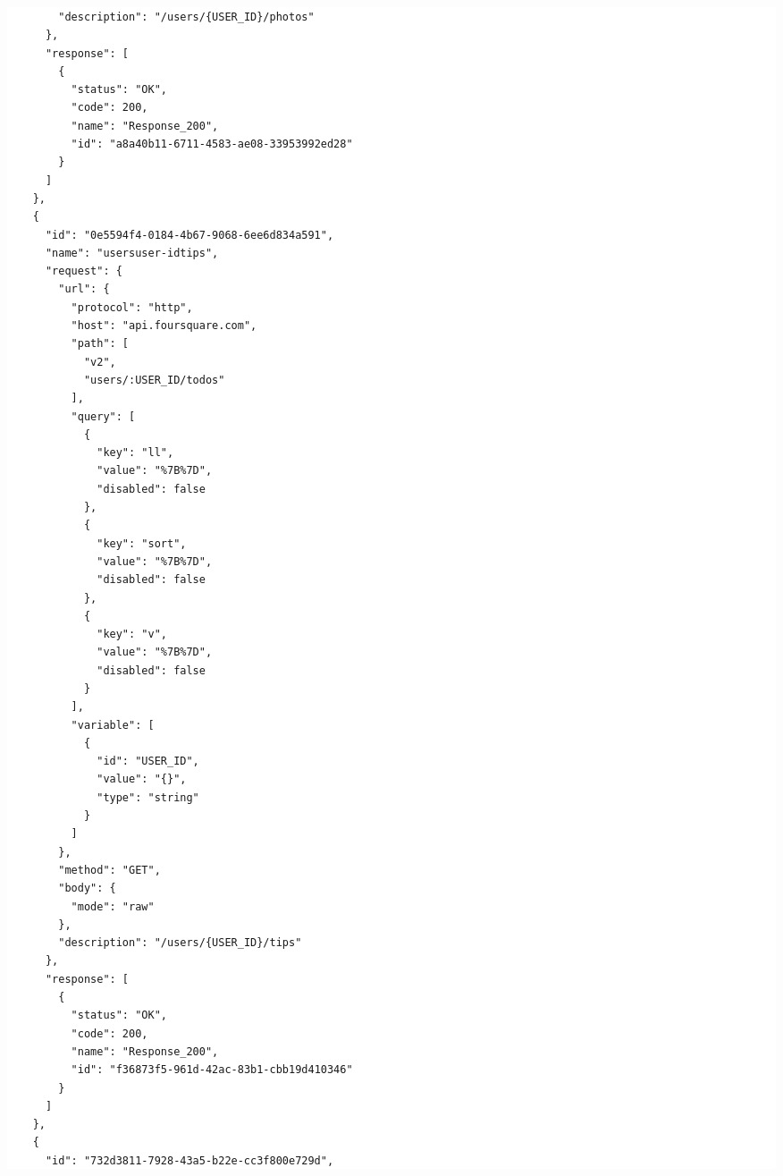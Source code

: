             "description": "/users/{USER_ID}/photos"
          },
          "response": [
            {
              "status": "OK",
              "code": 200,
              "name": "Response_200",
              "id": "a8a40b11-6711-4583-ae08-33953992ed28"
            }
          ]
        },
        {
          "id": "0e5594f4-0184-4b67-9068-6ee6d834a591",
          "name": "usersuser-idtips",
          "request": {
            "url": {
              "protocol": "http",
              "host": "api.foursquare.com",
              "path": [
                "v2",
                "users/:USER_ID/todos"
              ],
              "query": [
                {
                  "key": "ll",
                  "value": "%7B%7D",
                  "disabled": false
                },
                {
                  "key": "sort",
                  "value": "%7B%7D",
                  "disabled": false
                },
                {
                  "key": "v",
                  "value": "%7B%7D",
                  "disabled": false
                }
              ],
              "variable": [
                {
                  "id": "USER_ID",
                  "value": "{}",
                  "type": "string"
                }
              ]
            },
            "method": "GET",
            "body": {
              "mode": "raw"
            },
            "description": "/users/{USER_ID}/tips"
          },
          "response": [
            {
              "status": "OK",
              "code": 200,
              "name": "Response_200",
              "id": "f36873f5-961d-42ac-83b1-cbb19d410346"
            }
          ]
        },
        {
          "id": "732d3811-7928-43a5-b22e-cc3f800e729d",